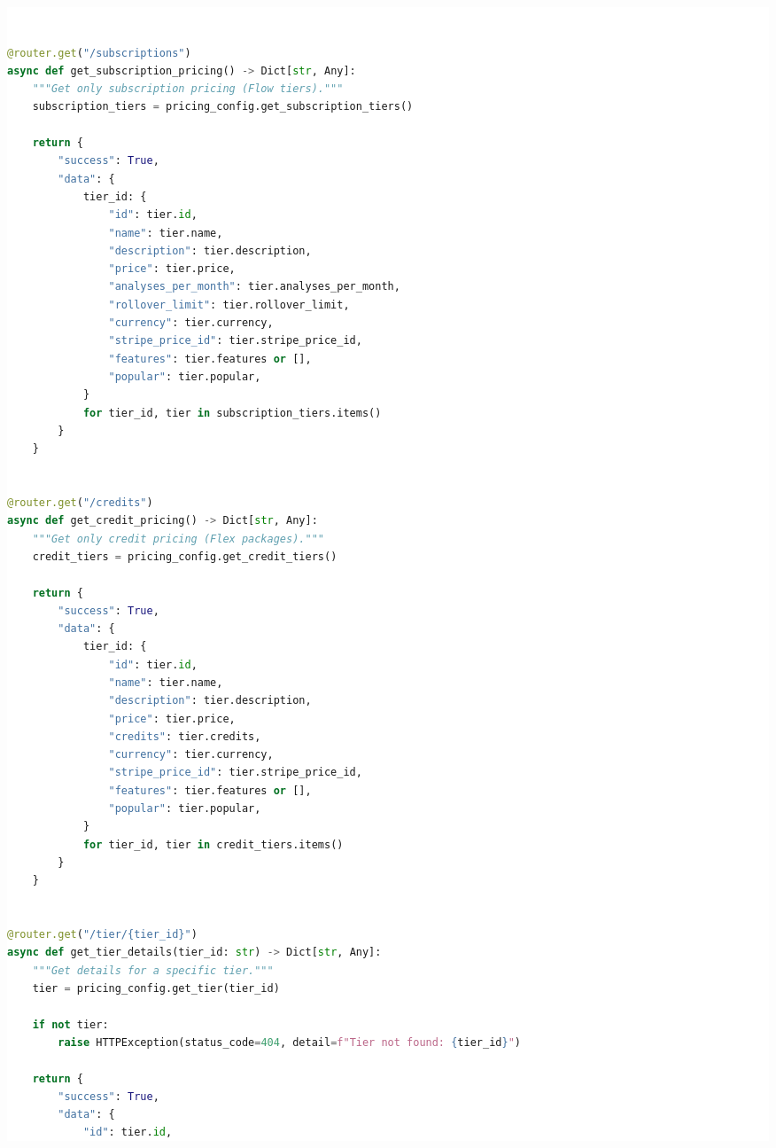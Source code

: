 ```python


@router.get("/subscriptions")
async def get_subscription_pricing() -> Dict[str, Any]:
    """Get only subscription pricing (Flow tiers)."""
    subscription_tiers = pricing_config.get_subscription_tiers()

    return {
        "success": True,
        "data": {
            tier_id: {
                "id": tier.id,
                "name": tier.name,
                "description": tier.description,
                "price": tier.price,
                "analyses_per_month": tier.analyses_per_month,
                "rollover_limit": tier.rollover_limit,
                "currency": tier.currency,
                "stripe_price_id": tier.stripe_price_id,
                "features": tier.features or [],
                "popular": tier.popular,
            }
            for tier_id, tier in subscription_tiers.items()
        }
    }


@router.get("/credits")
async def get_credit_pricing() -> Dict[str, Any]:
    """Get only credit pricing (Flex packages)."""
    credit_tiers = pricing_config.get_credit_tiers()

    return {
        "success": True,
        "data": {
            tier_id: {
                "id": tier.id,
                "name": tier.name,
                "description": tier.description,
                "price": tier.price,
                "credits": tier.credits,
                "currency": tier.currency,
                "stripe_price_id": tier.stripe_price_id,
                "features": tier.features or [],
                "popular": tier.popular,
            }
            for tier_id, tier in credit_tiers.items()
        }
    }


@router.get("/tier/{tier_id}")
async def get_tier_details(tier_id: str) -> Dict[str, Any]:
    """Get details for a specific tier."""
    tier = pricing_config.get_tier(tier_id)

    if not tier:
        raise HTTPException(status_code=404, detail=f"Tier not found: {tier_id}")

    return {
        "success": True,
        "data": {
            "id": tier.id,
```